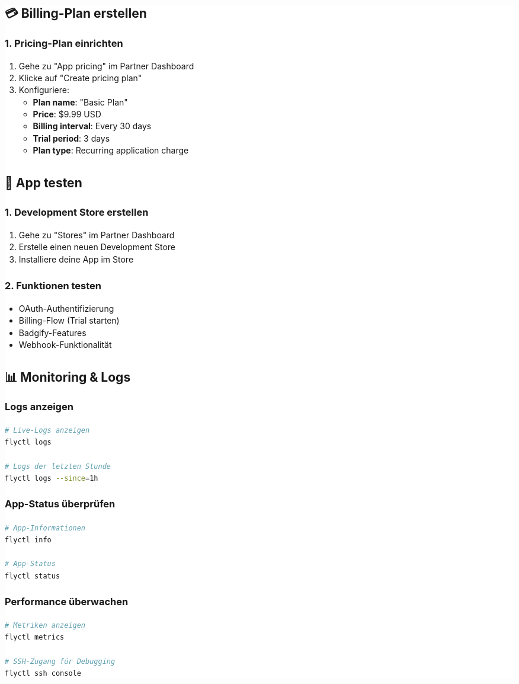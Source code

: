 ## 💳 Billing-Plan erstellen

### 1. Pricing-Plan einrichten
1. Gehe zu "App pricing" im Partner Dashboard
2. Klicke auf "Create pricing plan"
3. Konfiguriere:
   - **Plan name**: "Basic Plan"
   - **Price**: $9.99 USD
   - **Billing interval**: Every 30 days
   - **Trial period**: 3 days
   - **Plan type**: Recurring application charge

## 🧪 App testen

### 1. Development Store erstellen
1. Gehe zu "Stores" im Partner Dashboard
2. Erstelle einen neuen Development Store
3. Installiere deine App im Store

### 2. Funktionen testen
- OAuth-Authentifizierung
- Billing-Flow (Trial starten)
- Badgify-Features
- Webhook-Funktionalität

## 📊 Monitoring & Logs

### Logs anzeigen
```bash
# Live-Logs anzeigen
flyctl logs

# Logs der letzten Stunde
flyctl logs --since=1h
```

### App-Status überprüfen
```bash
# App-Informationen
flyctl info

# App-Status
flyctl status
```

### Performance überwachen
```bash
# Metriken anzeigen
flyctl metrics

# SSH-Zugang für Debugging
flyctl ssh console
```
